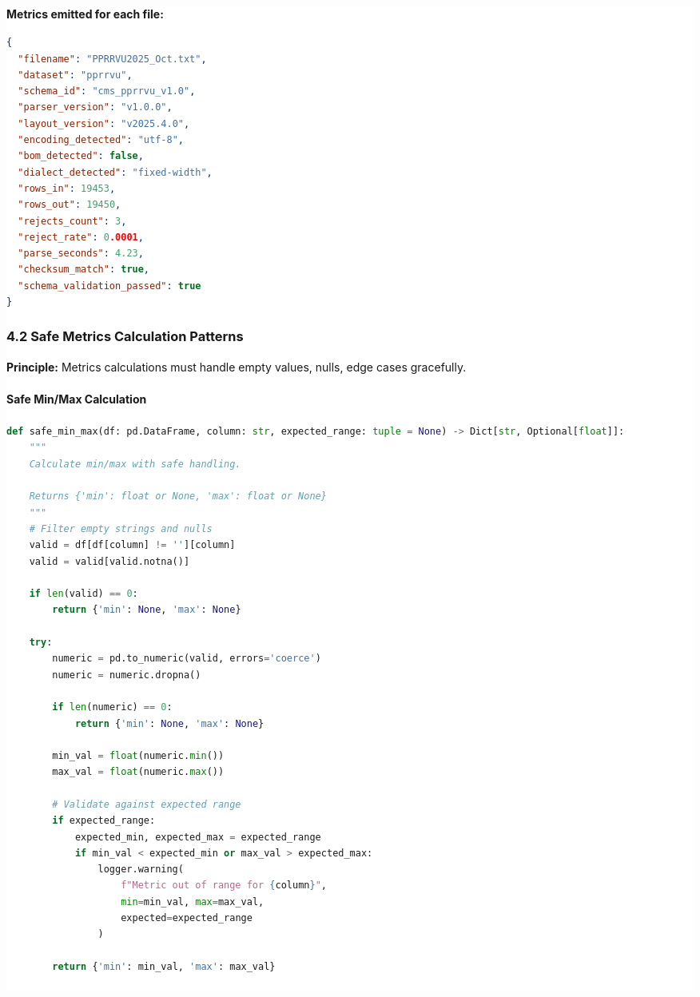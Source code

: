 **Metrics emitted for each file:**

```json
{
  "filename": "PPRRVU2025_Oct.txt",
  "dataset": "pprrvu",
  "schema_id": "cms_pprrvu_v1.0",
  "parser_version": "v1.0.0",
  "layout_version": "v2025.4.0",
  "encoding_detected": "utf-8",
  "bom_detected": false,
  "dialect_detected": "fixed-width",
  "rows_in": 19453,
  "rows_out": 19450,
  "rejects_count": 3,
  "reject_rate": 0.0001,
  "parse_seconds": 4.23,
  "checksum_match": true,
  "schema_validation_passed": true
}
```

### 4.2 Safe Metrics Calculation Patterns

**Principle:** Metrics calculations must handle empty values, nulls, edge cases gracefully.

#### Safe Min/Max Calculation

```python
def safe_min_max(df: pd.DataFrame, column: str, expected_range: tuple = None) -> Dict[str, Optional[float]]:
    """
    Calculate min/max with safe handling.
    
    Returns {'min': float or None, 'max': float or None}
    """
    # Filter empty strings and nulls
    valid = df[df[column] != ''][column]
    valid = valid[valid.notna()]
    
    if len(valid) == 0:
        return {'min': None, 'max': None}
    
    try:
        numeric = pd.to_numeric(valid, errors='coerce')
        numeric = numeric.dropna()
        
        if len(numeric) == 0:
            return {'min': None, 'max': None}
        
        min_val = float(numeric.min())
        max_val = float(numeric.max())
        
        # Validate against expected range
        if expected_range:
            expected_min, expected_max = expected_range
            if min_val < expected_min or max_val > expected_max:
                logger.warning(
                    f"Metric out of range for {column}",
                    min=min_val, max=max_val,
                    expected=expected_range
                )
        
        return {'min': min_val, 'max': max_val}
        
```
